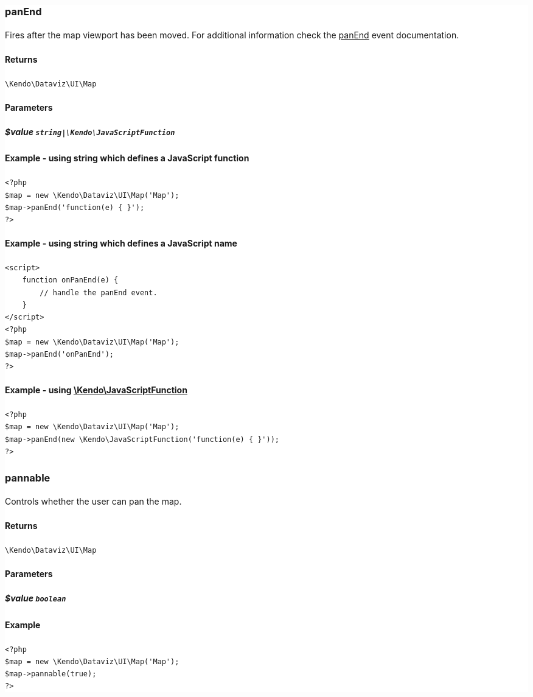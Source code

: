 ### panEnd
Fires after the map viewport has been moved.
For additional information check the [panEnd](/kendo-ui/api/web/map#events-panEnd) event documentation.

#### Returns
`\Kendo\Dataviz\UI\Map`

#### Parameters

##### $value `string|\Kendo\JavaScriptFunction`

#### Example - using string which defines a JavaScript function

    <?php
    $map = new \Kendo\Dataviz\UI\Map('Map');
    $map->panEnd('function(e) { }');
    ?>

#### Example - using string which defines a JavaScript name
    <script>
        function onPanEnd(e) {
            // handle the panEnd event.
        }
    </script>
    <?php
    $map = new \Kendo\Dataviz\UI\Map('Map');
    $map->panEnd('onPanEnd');
    ?>

#### Example - using [\Kendo\JavaScriptFunction](/kendo-ui/api/wrappers/php/kendo/javascriptfunction)

    <?php
    $map = new \Kendo\Dataviz\UI\Map('Map');
    $map->panEnd(new \Kendo\JavaScriptFunction('function(e) { }'));
    ?>

### pannable
Controls whether the user can pan the map.

#### Returns
`\Kendo\Dataviz\UI\Map`

#### Parameters

##### $value `boolean`



#### Example 
    <?php
    $map = new \Kendo\Dataviz\UI\Map('Map');
    $map->pannable(true);
    ?>
